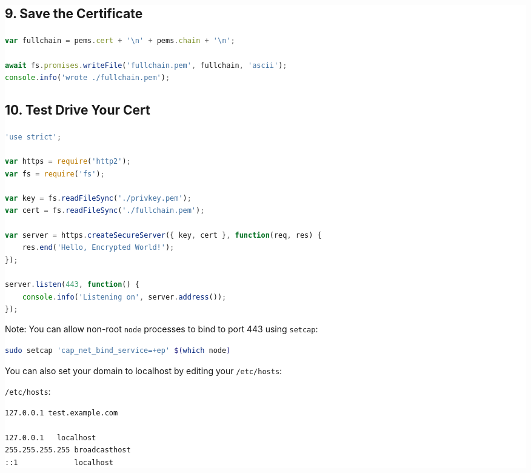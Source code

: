 ## 9. Save the Certificate

```js
var fullchain = pems.cert + '\n' + pems.chain + '\n';

await fs.promises.writeFile('fullchain.pem', fullchain, 'ascii');
console.info('wrote ./fullchain.pem');
```

## 10. Test Drive Your Cert

```js
'use strict';

var https = require('http2');
var fs = require('fs');

var key = fs.readFileSync('./privkey.pem');
var cert = fs.readFileSync('./fullchain.pem');

var server = https.createSecureServer({ key, cert }, function(req, res) {
	res.end('Hello, Encrypted World!');
});

server.listen(443, function() {
	console.info('Listening on', server.address());
});
```

Note: You can allow non-root `node` processes to bind to port 443 using `setcap`:

```bash
sudo setcap 'cap_net_bind_service=+ep' $(which node)
```

You can also set your domain to localhost by editing your `/etc/hosts`:

`/etc/hosts`:

```txt
127.0.0.1 test.example.com

127.0.0.1	localhost
255.255.255.255	broadcasthost
::1             localhost
```
